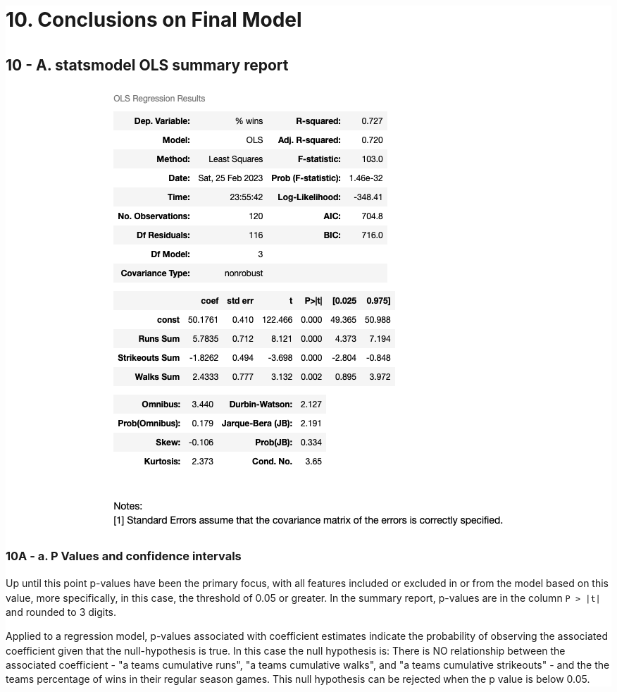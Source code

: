 </p>

# 10. Conclusions on Final Model

## 10 - A. statsmodel OLS summary report

<p align="center" width="100%">
    
<img src="/images/ss_examples/OLS_summary_final.png" alt="statsmodel OLS summary report">
    
</p>

### 10A - a. P Values and confidence intervals

Up until this point p-values have been the primary focus, with all features included or excluded in or from the model based on this value, more specifically, in this case, the threshold of 0.05 or greater. In the summary report, p-values are in the column `P > |t|` and rounded to 3 digits. 

Applied to a regression model, p-values associated with coefficient estimates indicate the probability of observing the associated coefficient given that the null-hypothesis is true. In this case the null hypothesis is:
There is NO relationship between the associated coefficient - "a teams cumulative runs", "a teams cumulative walks", and "a teams cumulative strikeouts" - and the the teams percentage of wins in their regular season games. 
This null hypothesis can be rejected when the p value is below 0.05.  
